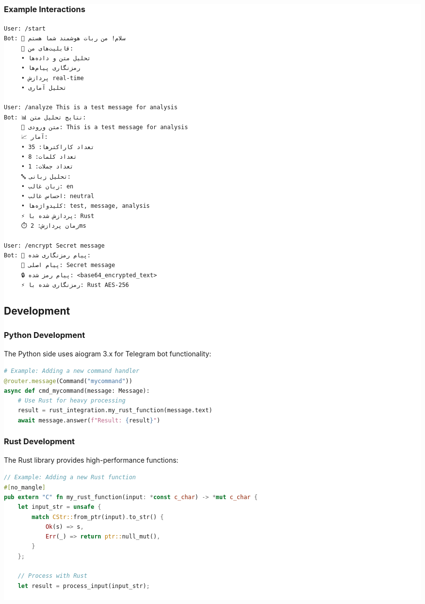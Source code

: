 ### Example Interactions

```
User: /start
Bot: 🤖 سلام! من ربات هوشمند شما هستم
     🔧 قابلیت‌های من:
     • تحلیل متن و داده‌ها
     • رمزنگاری پیام‌ها
     • پردازش real-time
     • تحلیل آماری

User: /analyze This is a test message for analysis
Bot: 📊 نتایج تحلیل متن:
     📝 متن ورودی: This is a test message for analysis
     📈 آمار:
     • تعداد کاراکترها: 35
     • تعداد کلمات: 8
     • تعداد جملات: 1
     🔤 تحلیل زبانی:
     • زبان غالب: en
     • احساس غالب: neutral
     • کلیدواژه‌ها: test, message, analysis
     ⚡ پردازش شده با: Rust
     ⏱️ زمان پردازش: 2ms

User: /encrypt Secret message
Bot: 🔐 پیام رمزنگاری شده:
     📝 پیام اصلی: Secret message
     🔒 پیام رمز شده: <base64_encrypted_text>
     ⚡ رمزنگاری شده با: Rust AES-256
```

## Development

### Python Development

The Python side uses aiogram 3.x for Telegram bot functionality:

```python
# Example: Adding a new command handler
@router.message(Command("mycommand"))
async def cmd_mycommand(message: Message):
    # Use Rust for heavy processing
    result = rust_integration.my_rust_function(message.text)
    await message.answer(f"Result: {result}")
```

### Rust Development

The Rust library provides high-performance functions:

```rust
// Example: Adding a new Rust function
#[no_mangle]
pub extern "C" fn my_rust_function(input: *const c_char) -> *mut c_char {
    let input_str = unsafe {
        match CStr::from_ptr(input).to_str() {
            Ok(s) => s,
            Err(_) => return ptr::null_mut(),
        }
    };
    
    // Process with Rust
    let result = process_input(input_str);
    
```